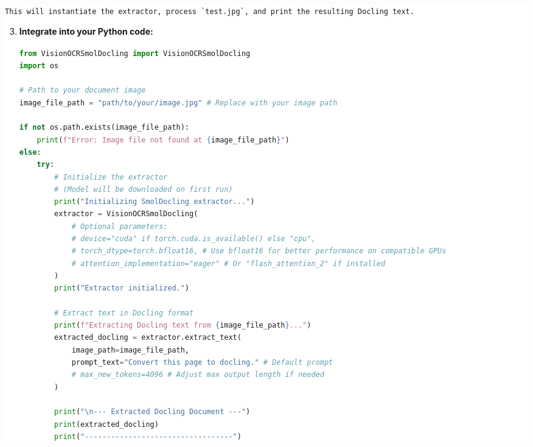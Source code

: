     This will instantiate the extractor, process `test.jpg`, and print the resulting Docling text.

3.  **Integrate into your Python code:**

    ```python
    from VisionOCRSmolDocling import VisionOCRSmolDocling
    import os

    # Path to your document image
    image_file_path = "path/to/your/image.jpg" # Replace with your image path

    if not os.path.exists(image_file_path):
        print(f"Error: Image file not found at {image_file_path}")
    else:
        try:
            # Initialize the extractor
            # (Model will be downloaded on first run)
            print("Initializing SmolDocling extractor...")
            extractor = VisionOCRSmolDocling(
                # Optional parameters:
                # device="cuda" if torch.cuda.is_available() else "cpu",
                # torch_dtype=torch.bfloat16, # Use bfloat16 for better performance on compatible GPUs
                # attention_implementation="eager" # Or "flash_attention_2" if installed
            )
            print("Extractor initialized.")

            # Extract text in Docling format
            print(f"Extracting Docling text from {image_file_path}...")
            extracted_docling = extractor.extract_text(
                image_path=image_file_path,
                prompt_text="Convert this page to docling." # Default prompt
                # max_new_tokens=4096 # Adjust max output length if needed
            )

            print("\n--- Extracted Docling Document ---")
            print(extracted_docling)
            print("----------------------------------")
